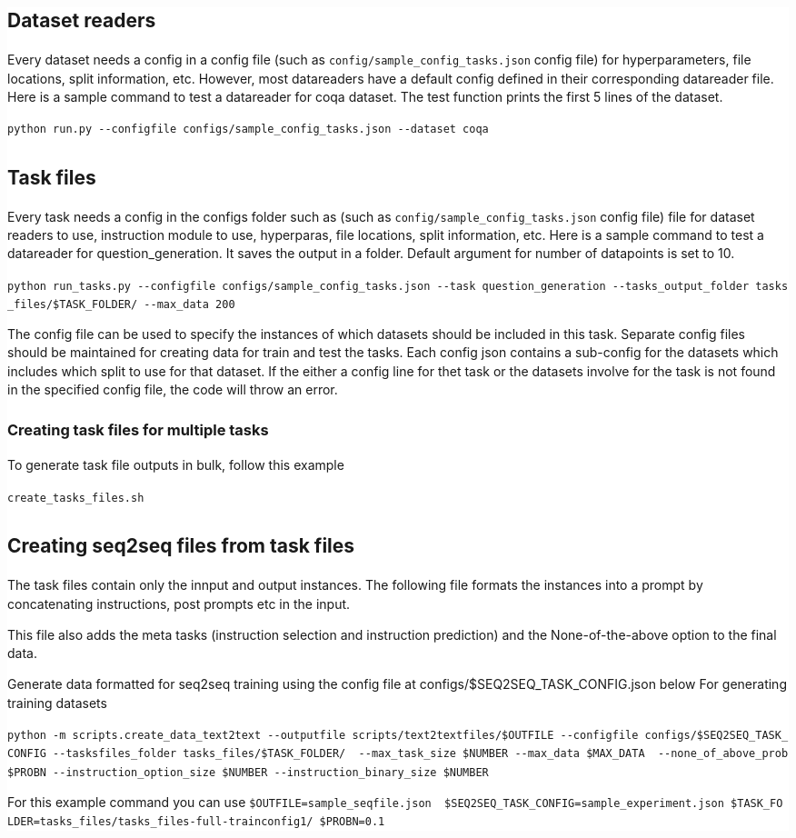 ## Dataset readers

Every dataset needs a config in a config file (such as ```config/sample_config_tasks.json``` config file) for hyperparameters, file locations, split information, etc. However, most datareaders have a default config defined in their corresponding datareader file. Here is a sample command to test a datareader for coqa dataset. The test function prints the first 5 lines of the dataset.
```
python run.py --configfile configs/sample_config_tasks.json --dataset coqa
```

## Task files

Every task needs a config in the configs folder such as (such as ```config/sample_config_tasks.json``` config file) file for dataset readers to use, instruction module to use, hyperparas, file locations, split information, etc. Here is a sample command to test a datareader for question_generation. It saves the output in a folder. Default argument for number of datapoints is set to 10.
```
python run_tasks.py --configfile configs/sample_config_tasks.json --task question_generation --tasks_output_folder tasks_files/$TASK_FOLDER/ --max_data 200
```

The config file can be used to specify the instances of which datasets should be included in this task. Separate config files should be maintained for creating data for train and test the tasks. Each config json contains a sub-config for the datasets which includes which split to use for that dataset. If the either a config line for thet task or the datasets involve for the task is not found in the specified config file, the code will throw an error.

### Creating task files for multiple tasks 
To generate task file outputs in bulk, follow this example
```
create_tasks_files.sh
```

## Creating seq2seq files from task files

The task files contain only the innput and output instances. The following file formats the instances into a prompt by concatenating instructions, post prompts etc in the input. 

This file also adds the meta tasks (instruction selection and instruction prediction) and the None-of-the-above option to the final data.

Generate data formatted for seq2seq training using the config file at configs/$SEQ2SEQ_TASK_CONFIG.json below
For generating training datasets
```
python -m scripts.create_data_text2text --outputfile scripts/text2textfiles/$OUTFILE --configfile configs/$SEQ2SEQ_TASK_CONFIG --tasksfiles_folder tasks_files/$TASK_FOLDER/  --max_task_size $NUMBER --max_data $MAX_DATA  --none_of_above_prob $PROBN --instruction_option_size $NUMBER --instruction_binary_size $NUMBER
```
For this example command you can use ```$OUTFILE=sample_seqfile.json  $SEQ2SEQ_TASK_CONFIG=sample_experiment.json $TASK_FOLDER=tasks_files/tasks_files-full-trainconfig1/ $PROBN=0.1``` 
